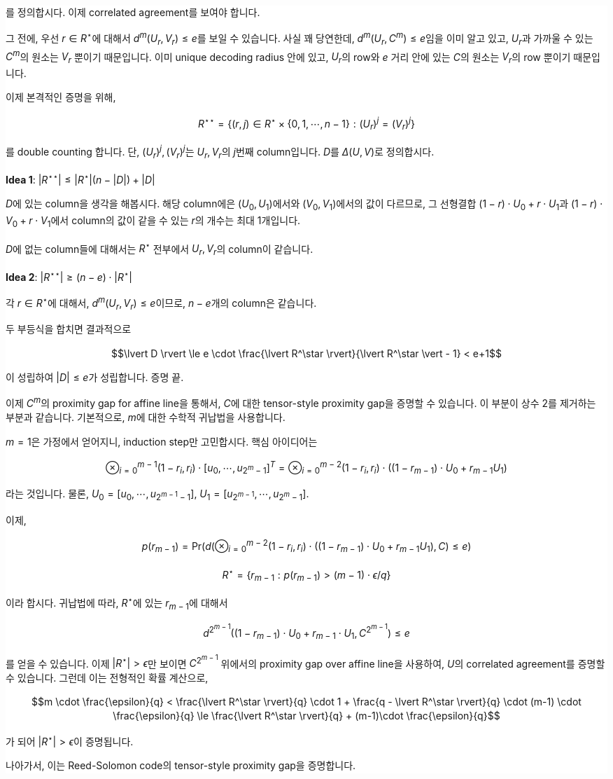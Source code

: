 를 정의합시다. 이제 correlated agreement를 보여야 합니다. 

그 전에, 우선 $r \in R^\star$에 대해서 $d^m(U_r, V_r) \le e$를 보일 수 있습니다. 사실 꽤 당연한데, $d^m(U_r, C^m) \le e$임을 이미 알고 있고, $U_r$과 가까울 수 있는 $C^m$의 원소는 $V_r$ 뿐이기 때문입니다. 이미 unique decoding radius 안에 있고, $U_r$의 row와 $e$ 거리 안에 있는 $C$의 원소는 $V_r$의 row 뿐이기 때문입니다. 

이제 본격적인 증명을 위해, 

$$R^{\star\star} = \{(r, j) \in R^\star \times \{0, 1, \cdots ,n-1\} : (U_r)^{j} = (V_r)^{j}\}$$

를 double counting 합니다. 단, $(U_r)^{j}, (V_r)^{j}$는 $U_r, V_r$의 $j$번째 column입니다. $D$를 $\Delta(U, V)$로 정의합시다. 

**Idea 1**: $\lvert R^{\star\star} \rvert \le \lvert R^\star \rvert (n - \lvert D \rvert) + \lvert D \rvert$

$D$에 있는 column을 생각을 해봅시다. 해당 column에은 $(U_0, U_1)$에서와 $(V_0, V_1)$에서의 값이 다르므로, 그 선형결합 $(1-r) \cdot U_0 + r \cdot U_1$과 $(1-r) \cdot V_0 + r \cdot V_1$에서 column의 값이 같을 수 있는 $r$의 개수는 최대 1개입니다. 

$D$에 없는 column들에 대해서는 $R^\star$ 전부에서 $U_r, V_r$의 column이 같습니다. 

**Idea 2**: $\lvert R^{\star\star} \rvert \ge (n-e) \cdot \lvert R^\star \rvert$

각 $r \in R^\star$에 대해서, $d^m(U_r, V_r) \le e$이므로, $n-e$개의 column은 같습니다. 

두 부등식을 합치면 결과적으로 

$$\lvert D \rvert \le e \cdot \frac{\lvert R^\star \rvert}{\lvert R^\star \vert - 1} < e+1$$

이 성립하여 $\lvert D \rvert \le e$가 성립합니다. 증명 끝. 

이제 $C^m$의 proximity gap for affine line을 통해서, $C$에 대한 tensor-style proximity gap을 증명할 수 있습니다. 이 부분이 상수 $2$를 제거하는 부분과 같습니다. 기본적으로, $m$에 대한 수학적 귀납법을 사용합니다. 

$m=1$은 가정에서 얻어지니, induction step만 고민합시다. 핵심 아이디어는 

$$\otimes_{i=0}^{m-1} (1 - r_i, r_i) \cdot [u_0, \cdots, u_{2^m - 1}]^T = \otimes_{i=0}^{m-2} (1-r_i, r_i) \cdot ((1-r_{m-1}) \cdot U_0 + r_{m-1} U_1)$$

라는 것입니다. 물론, $U_0 = [u_0, \cdots, u_{2^{m-1}-1}]$, $U_1 = [u_{2^{m-1}}, \cdots, u_{2^m-1}]$.

이제,

$$p(r_{m-1}) = \text{Pr}(d(\otimes_{i=0}^{m-2} (1-r_i, r_i) \cdot ((1-r_{m-1}) \cdot U_0 + r_{m-1} U_1), C) \le e)$$

$$R^\star = \{r_{m-1} : p(r_{m-1}) > (m-1) \cdot \epsilon / q\}$$

이라 합시다. 귀납법에 따라, $R^\star$에 있는 $r_{m-1}$에 대해서 

$$d^{2^{m-1}}((1 - r_{m-1}) \cdot U_0 + r_{m-1} \cdot U_1, C^{2^{m-1}}) \le e$$

를 얻을 수 있습니다. 이제 $\lvert R^\star \rvert > \epsilon$만 보이면 $C^{2^{m-1}}$ 위에서의 proximity gap over affine line을 사용하여, $U$의 correlated agreement를 증명할 수 있습니다. 그런데 이는 전형적인 확률 계산으로, 

$$m \cdot \frac{\epsilon}{q} < \frac{\lvert R^\star \rvert}{q} \cdot 1 + \frac{q - \lvert R^\star \rvert}{q} \cdot (m-1) \cdot \frac{\epsilon}{q} \le \frac{\lvert R^\star \rvert}{q} + (m-1)\cdot \frac{\epsilon}{q}$$

가 되어 $\lvert R^\star \rvert > \epsilon$이 증명됩니다. 

나아가서, 이는 Reed-Solomon code의 tensor-style proximity gap을 증명합니다. 
